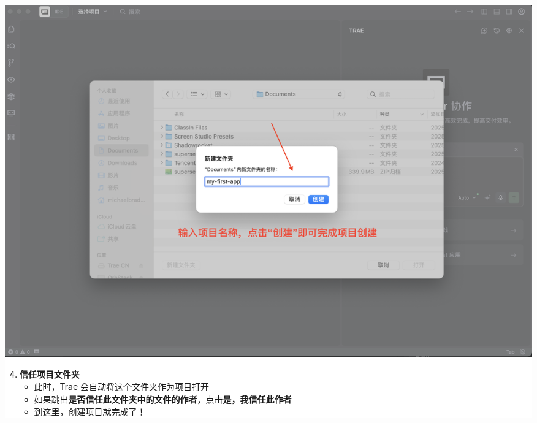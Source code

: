    ![新建文件夹](../../assets/newfolder.png)

4. **信任项目文件夹**
   - 此时，Trae 会自动将这个文件夹作为项目打开
   - 如果跳出**是否信任此文件夹中的文件的作者**，点击**是，我信任此作者**
   - 到这里，创建项目就完成了！